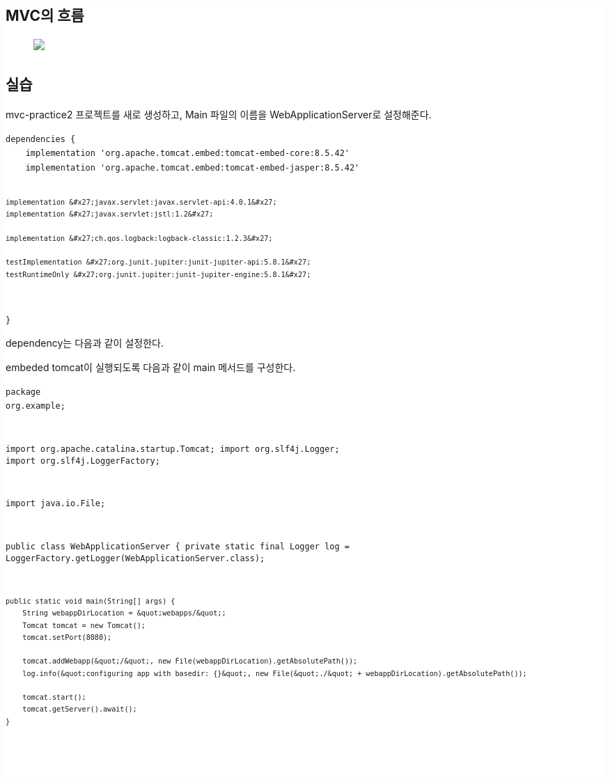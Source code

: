 </p><h2 id="e42ff46d-865b-4c76-ba5f-69ca9c09e78b" class="">MVC의 흐름</h2><figure id="2bd4c8f4-71b4-4bbb-ad4d-148bb16cb007" class="image"><a href="MVC%20%E1%84%91%E1%85%B3%E1%84%85%E1%85%A6%E1%84%8B%E1%85%B5%E1%86%B7%E1%84%8B%E1%85%AF%E1%84%8F%E1%85%B3%20%E1%84%86%E1%85%A1%E1%86%AB%E1%84%83%E1%85%B3%E1%86%AF%E1%84%80%E1%85%B5%2034d2ebfbbe464d0fa0ab6813c27a6887/%25E1%2584%2589%25E1%2585%25B3%25E1%2584%258F%25E1%2585%25B3%25E1%2584%2585%25E1%2585%25B5%25E1%2586%25AB%25E1%2584%2589%25E1%2585%25A3%25E1%2586%25BA_2023-06-29_%25E1%2584%258B%25E1%2585%25A9%25E1%2584%2592%25E1%2585%25AE_9.21.14.png"><img style="width:1244px" src="MVC%20%E1%84%91%E1%85%B3%E1%84%85%E1%85%A6%E1%84%8B%E1%85%B5%E1%86%B7%E1%84%8B%E1%85%AF%E1%84%8F%E1%85%B3%20%E1%84%86%E1%85%A1%E1%86%AB%E1%84%83%E1%85%B3%E1%86%AF%E1%84%80%E1%85%B5%2034d2ebfbbe464d0fa0ab6813c27a6887/%25E1%2584%2589%25E1%2585%25B3%25E1%2584%258F%25E1%2585%25B3%25E1%2584%2585%25E1%2585%25B5%25E1%2586%25AB%25E1%2584%2589%25E1%2585%25A3%25E1%2586%25BA_2023-06-29_%25E1%2584%258B%25E1%2585%25A9%25E1%2584%2592%25E1%2585%25AE_9.21.14.png"/></a></figure><p id="20578ab2-c48f-485c-8f3a-38c5cc7f9187" class="">
</p><p id="b5785f6c-006c-4e32-8681-491cad1c3009" class="">
</p><h2 id="e6690e45-0dd6-4137-996e-b26091ad0743" class="">실습</h2><p id="e7ea0f4b-fdbe-439d-9845-2bbe5095df79" class="">mvc-practice2 프로젝트를 새로 생성하고, Main 파일의 이름을 WebApplicationServer로 설정해준다.</p><pre id="9ad06f2f-a769-4164-aa2d-4e89f3522f50" class="code"><code>dependencies {
    implementation &#x27;org.apache.tomcat.embed:tomcat-embed-core:8.5.42&#x27;
    implementation &#x27;org.apache.tomcat.embed:tomcat-embed-jasper:8.5.42&#x27;

    implementation &#x27;javax.servlet:javax.servlet-api:4.0.1&#x27;
    implementation &#x27;javax.servlet:jstl:1.2&#x27;

    implementation &#x27;ch.qos.logback:logback-classic:1.2.3&#x27;

    testImplementation &#x27;org.junit.jupiter:junit-jupiter-api:5.8.1&#x27;
    testRuntimeOnly &#x27;org.junit.jupiter:junit-jupiter-engine:5.8.1&#x27;
}</code></pre><p id="a690a15e-27dc-4505-b2dd-6acedcf5b3b2" class="">dependency는 다음과 같이 설정한다.</p><p id="6e80b039-d0f8-402e-80d8-e59425a859f3" class="">embeded tomcat이 실행되도록 다음과 같이 main 메서드를 구성한다.</p><pre id="b349b09e-4faa-49b7-8a6c-70f704525ec7" class="code"><code>package org.example;

import org.apache.catalina.startup.Tomcat;
import org.slf4j.Logger;
import org.slf4j.LoggerFactory;

import java.io.File;

public class WebApplicationServer {
    private static final Logger log = LoggerFactory.getLogger(WebApplicationServer.class);

    public static void main(String[] args) {
        String webappDirLocation = &quot;webapps/&quot;;
        Tomcat tomcat = new Tomcat();
        tomcat.setPort(8080);

        tomcat.addWebapp(&quot;/&quot;, new File(webappDirLocation).getAbsolutePath());
        log.info(&quot;configuring app with basedir: {}&quot;, new File(&quot;./&quot; + webappDirLocation).getAbsolutePath());

        tomcat.start();
        tomcat.getServer().await();
    }